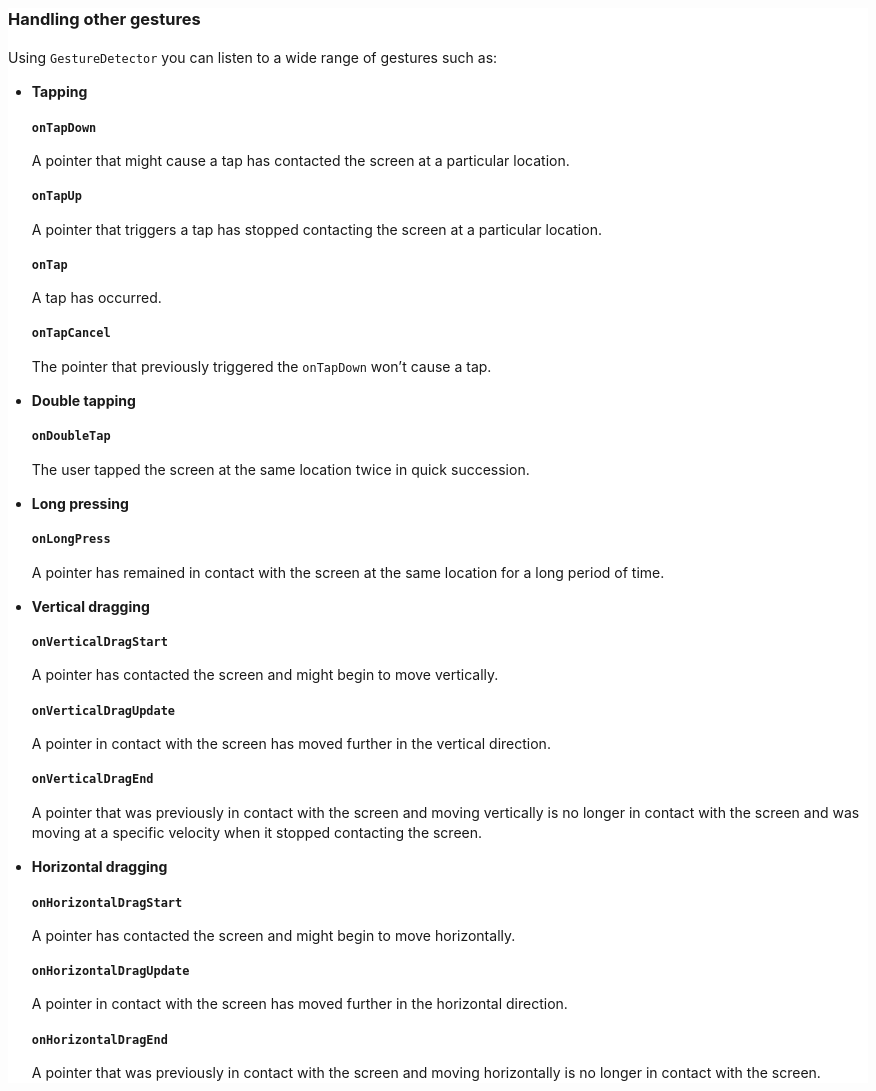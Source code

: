 
### Handling other gestures

Using `GestureDetector` you can listen to a wide range of gestures such as:

-   **Tapping**
    
    **`onTapDown`**
    
    A pointer that might cause a tap has contacted the screen at a particular location.
    
    **`onTapUp`**
    
    A pointer that triggers a tap has stopped contacting the screen at a particular location.
    
    **`onTap`**
    
    A tap has occurred.
    
    **`onTapCancel`**
    
    The pointer that previously triggered the `onTapDown` won’t cause a tap.
    
-   **Double tapping**
    
    **`onDoubleTap`**
    
    The user tapped the screen at the same location twice in quick succession.
    
-   **Long pressing**
    
    **`onLongPress`**
    
    A pointer has remained in contact with the screen at the same location for a long period of time.
    
-   **Vertical dragging**
    
    **`onVerticalDragStart`**
    
    A pointer has contacted the screen and might begin to move vertically.
    
    **`onVerticalDragUpdate`**
    
    A pointer in contact with the screen has moved further in the vertical direction.
    
    **`onVerticalDragEnd`**
    
    A pointer that was previously in contact with the screen and moving vertically is no longer in contact with the screen and was moving at a specific velocity when it stopped contacting the screen.
    
-   **Horizontal dragging**
    
    **`onHorizontalDragStart`**
    
    A pointer has contacted the screen and might begin to move horizontally.
    
    **`onHorizontalDragUpdate`**
    
    A pointer in contact with the screen has moved further in the horizontal direction.
    
    **`onHorizontalDragEnd`**
    
    A pointer that was previously in contact with the screen and moving horizontally is no longer in contact with the screen.
    